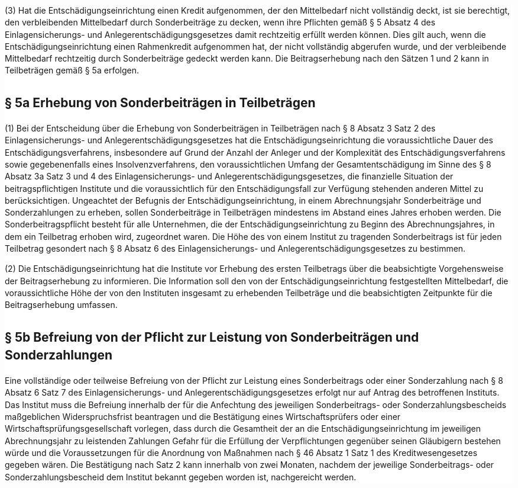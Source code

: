 (3) Hat die Entschädigungseinrichtung einen Kredit aufgenommen, der
den Mittelbedarf nicht vollständig deckt, ist sie berechtigt, den
verbleibenden Mittelbedarf durch Sonderbeiträge zu decken, wenn ihre
Pflichten gemäß § 5 Absatz 4 des Einlagensicherungs- und
Anlegerentschädigungsgesetzes damit rechtzeitig erfüllt werden können.
Dies gilt auch, wenn die Entschädigungseinrichtung einen Rahmenkredit
aufgenommen hat, der nicht vollständig abgerufen wurde, und der
verbleibende Mittelbedarf rechtzeitig durch Sonderbeiträge gedeckt
werden kann. Die Beitragserhebung nach den Sätzen 1 und 2 kann in
Teilbeträgen gemäß § 5a erfolgen.

## § 5a Erhebung von Sonderbeiträgen in Teilbeträgen

(1) Bei der Entscheidung über die Erhebung von Sonderbeiträgen in
Teilbeträgen nach § 8 Absatz 3 Satz 2 des Einlagensicherungs- und
Anlegerentschädigungsgesetzes hat die Entschädigungseinrichtung die
voraussichtliche Dauer des Entschädigungsverfahrens, insbesondere auf
Grund der Anzahl der Anleger und der Komplexität des
Entschädigungsverfahrens sowie gegebenenfalls eines
Insolvenzverfahrens, den voraussichtlichen Umfang der
Gesamtentschädigung im Sinne des § 8 Absatz 3a Satz 3 und 4 des
Einlagensicherungs- und Anlegerentschädigungsgesetzes, die finanzielle
Situation der beitragspflichtigen Institute und die voraussichtlich
für den Entschädigungsfall zur Verfügung stehenden anderen Mittel zu
berücksichtigen. Ungeachtet der Befugnis der
Entschädigungseinrichtung, in einem Abrechnungsjahr Sonderbeiträge und
Sonderzahlungen zu erheben, sollen Sonderbeiträge in Teilbeträgen
mindestens im Abstand eines Jahres erhoben werden. Die
Sonderbeitragspflicht besteht für alle Unternehmen, die der
Entschädigungseinrichtung zu Beginn des Abrechnungsjahres, in dem ein
Teilbetrag erhoben wird, zugeordnet waren. Die Höhe des von einem
Institut zu tragenden Sonderbeitrags ist für jeden Teilbetrag
gesondert nach § 8 Absatz 6 des Einlagensicherungs- und
Anlegerentschädigungsgesetzes zu bestimmen.

(2) Die Entschädigungseinrichtung hat die Institute vor Erhebung des
ersten Teilbetrags über die beabsichtigte Vorgehensweise der
Beitragserhebung zu informieren. Die Information soll den von der
Entschädigungseinrichtung festgestellten Mittelbedarf, die
voraussichtliche Höhe der von den Instituten insgesamt zu erhebenden
Teilbeträge und die beabsichtigten Zeitpunkte für die Beitragserhebung
umfassen.

## § 5b Befreiung von der Pflicht zur Leistung von Sonderbeiträgen und Sonderzahlungen

Eine vollständige oder teilweise Befreiung von der Pflicht zur
Leistung eines Sonderbeitrags oder einer Sonderzahlung nach § 8 Absatz
6 Satz 7 des Einlagensicherungs- und Anlegerentschädigungsgesetzes
erfolgt nur auf Antrag des betroffenen Instituts. Das Institut muss
die Befreiung innerhalb der für die Anfechtung des jeweiligen
Sonderbeitrags- oder Sonderzahlungsbescheids maßgeblichen
Widerspruchsfrist beantragen und die Bestätigung eines
Wirtschaftsprüfers oder einer Wirtschaftsprüfungsgesellschaft
vorlegen, dass durch die Gesamtheit der an die
Entschädigungseinrichtung im jeweiligen Abrechnungsjahr zu leistenden
Zahlungen Gefahr für die Erfüllung der Verpflichtungen gegenüber
seinen Gläubigern bestehen würde und die Voraussetzungen für die
Anordnung von Maßnahmen nach § 46 Absatz 1 Satz 1 des
Kreditwesengesetzes gegeben wären. Die Bestätigung nach Satz 2 kann
innerhalb von zwei Monaten, nachdem der jeweilige Sonderbeitrags- oder
Sonderzahlungsbescheid dem Institut bekannt gegeben worden ist,
nachgereicht werden.
